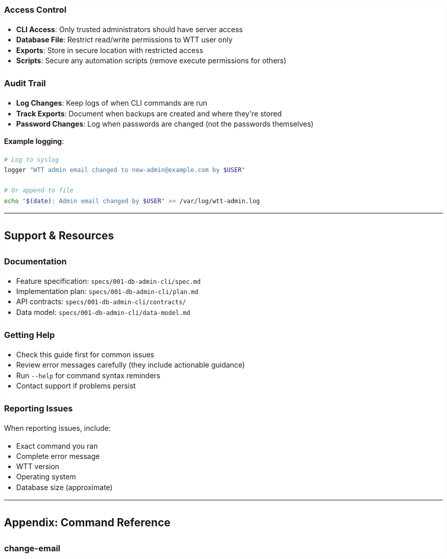 ### Access Control

- **CLI Access**: Only trusted administrators should have server access
- **Database File**: Restrict read/write permissions to WTT user only
- **Exports**: Store in secure location with restricted access
- **Scripts**: Secure any automation scripts (remove execute permissions for others)

### Audit Trail

- **Log Changes**: Keep logs of when CLI commands are run
- **Track Exports**: Document when backups are created and where they're stored
- **Password Changes**: Log when passwords are changed (not the passwords themselves)

**Example logging**:
```bash
# Log to syslog
logger "WTT admin email changed to new-admin@example.com by $USER"

# Or append to file
echo "$(date): Admin email changed by $USER" >> /var/log/wtt-admin.log
```

---

## Support & Resources

### Documentation
- Feature specification: `specs/001-db-admin-cli/spec.md`
- Implementation plan: `specs/001-db-admin-cli/plan.md`
- API contracts: `specs/001-db-admin-cli/contracts/`
- Data model: `specs/001-db-admin-cli/data-model.md`

### Getting Help
- Check this guide first for common issues
- Review error messages carefully (they include actionable guidance)
- Run `--help` for command syntax reminders
- Contact support if problems persist

### Reporting Issues
When reporting issues, include:
- Exact command you ran
- Complete error message
- WTT version
- Operating system
- Database size (approximate)

---

## Appendix: Command Reference

### change-email
